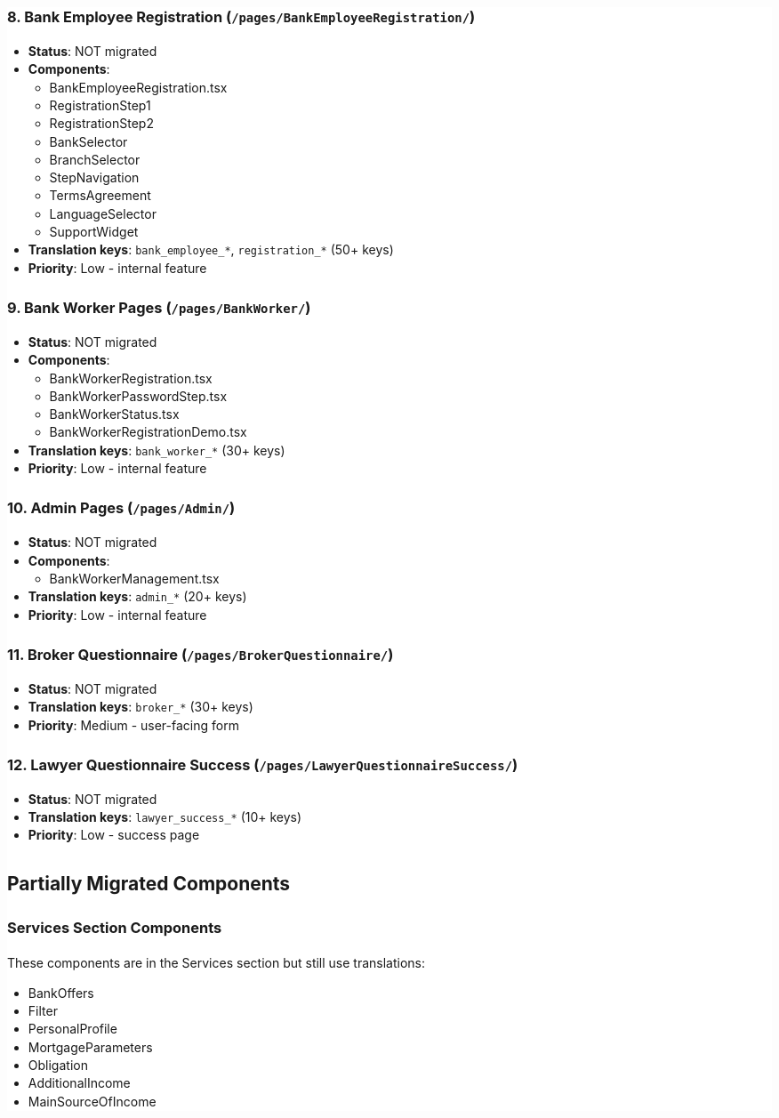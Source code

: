 ### 8. **Bank Employee Registration** (`/pages/BankEmployeeRegistration/`)
- **Status**: NOT migrated
- **Components**:
  - BankEmployeeRegistration.tsx
  - RegistrationStep1
  - RegistrationStep2
  - BankSelector
  - BranchSelector
  - StepNavigation
  - TermsAgreement
  - LanguageSelector
  - SupportWidget
- **Translation keys**: `bank_employee_*`, `registration_*` (50+ keys)
- **Priority**: Low - internal feature

### 9. **Bank Worker Pages** (`/pages/BankWorker/`)
- **Status**: NOT migrated
- **Components**:
  - BankWorkerRegistration.tsx
  - BankWorkerPasswordStep.tsx
  - BankWorkerStatus.tsx
  - BankWorkerRegistrationDemo.tsx
- **Translation keys**: `bank_worker_*` (30+ keys)
- **Priority**: Low - internal feature

### 10. **Admin Pages** (`/pages/Admin/`)
- **Status**: NOT migrated
- **Components**:
  - BankWorkerManagement.tsx
- **Translation keys**: `admin_*` (20+ keys)
- **Priority**: Low - internal feature

### 11. **Broker Questionnaire** (`/pages/BrokerQuestionnaire/`)
- **Status**: NOT migrated
- **Translation keys**: `broker_*` (30+ keys)
- **Priority**: Medium - user-facing form

### 12. **Lawyer Questionnaire Success** (`/pages/LawyerQuestionnaireSuccess/`)
- **Status**: NOT migrated
- **Translation keys**: `lawyer_success_*` (10+ keys)
- **Priority**: Low - success page

## Partially Migrated Components

### Services Section Components
These components are in the Services section but still use translations:
- BankOffers
- Filter
- PersonalProfile
- MortgageParameters
- Obligation
- AdditionalIncome
- MainSourceOfIncome
